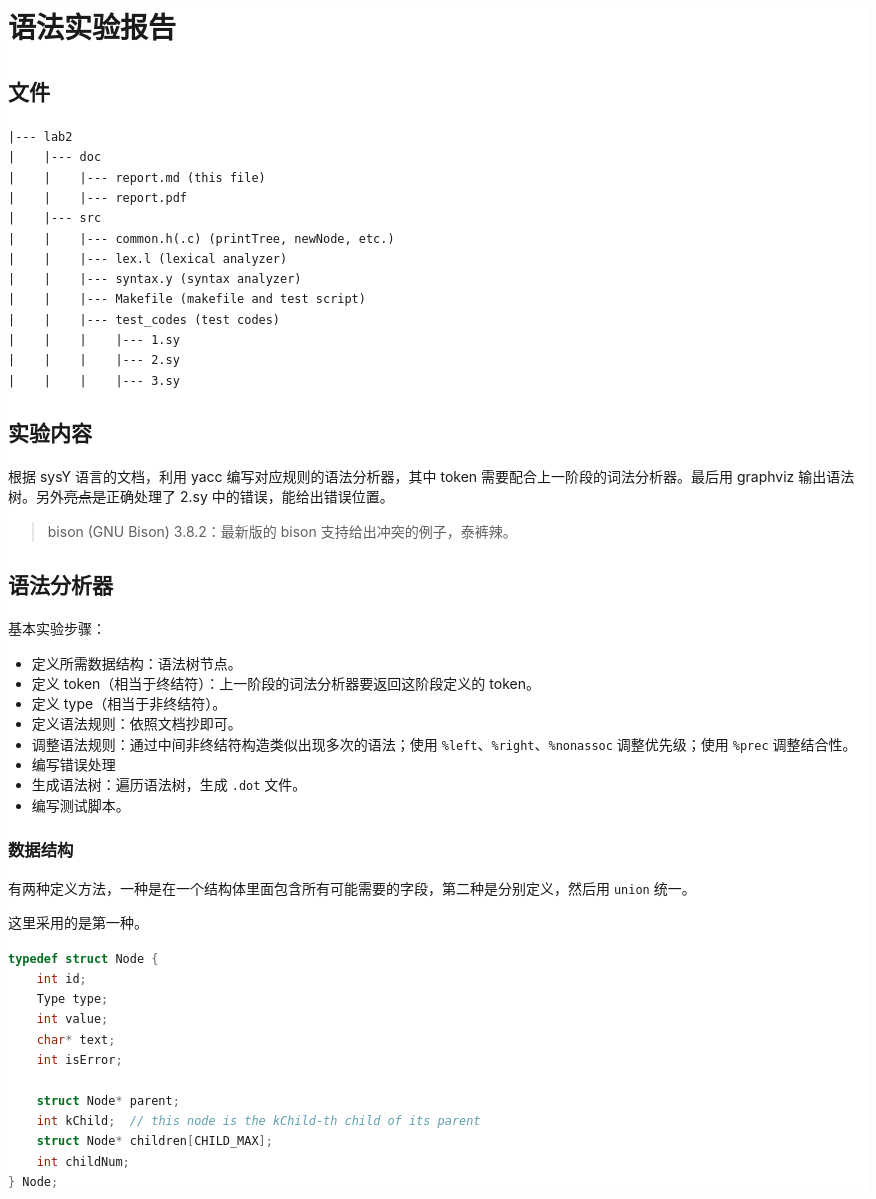 # 语法实验报告

## 文件

```
|--- lab2
|    |--- doc
|    |    |--- report.md (this file)
|    |    |--- report.pdf
|    |--- src
|    |    |--- common.h(.c) (printTree, newNode, etc.)
|    |    |--- lex.l (lexical analyzer)
|    |    |--- syntax.y (syntax analyzer)
|    |    |--- Makefile (makefile and test script)
|    |    |--- test_codes (test codes)
|    |    |    |--- 1.sy
|    |    |    |--- 2.sy
|    |    |    |--- 3.sy
```

## 实验内容

根据 sysY 语言的文档，利用 yacc 编写对应规则的语法分析器，其中 token 需要配合上一阶段的词法分析器。最后用 graphviz 输出语法树。另外~~亮点是~~正确处理了 2.sy 中的错误，能给出错误位置。

> bison (GNU Bison) 3.8.2：最新版的 bison 支持给出冲突的例子，泰裤辣。

## 语法分析器

基本实验步骤：

- 定义所需数据结构：语法树节点。
- 定义 token（相当于终结符）：上一阶段的词法分析器要返回这阶段定义的 token。
- 定义 type（相当于非终结符）。
- 定义语法规则：依照文档抄即可。
- 调整语法规则：通过中间非终结符构造类似出现多次的语法；使用 `%left`、`%right`、`%nonassoc` 调整优先级；使用 `%prec` 调整结合性。
- 编写错误处理
- 生成语法树：遍历语法树，生成 `.dot` 文件。
- 编写测试脚本。

### 数据结构

有两种定义方法，一种是在一个结构体里面包含所有可能需要的字段，第二种是分别定义，然后用 `union` 统一。

这里采用的是第一种。
    
```c
typedef struct Node {
    int id;
    Type type;
    int value;
    char* text;
    int isError;

    struct Node* parent;
    int kChild;  // this node is the kChild-th child of its parent
    struct Node* children[CHILD_MAX];
    int childNum;
} Node;
```
